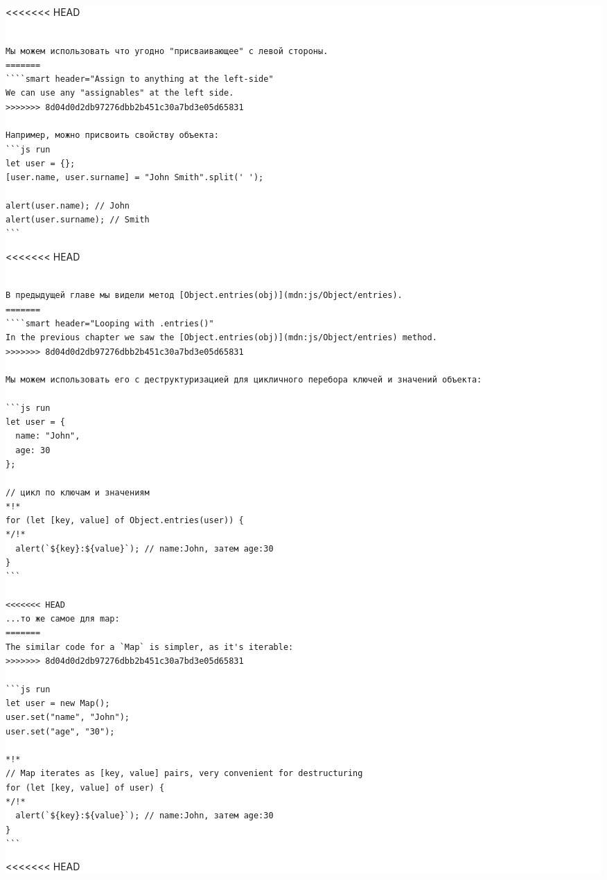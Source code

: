 
<<<<<<< HEAD
````smart header="Присваивайте чему угодно с левой стороны"

Мы можем использовать что угодно "присваивающее" с левой стороны.
=======
````smart header="Assign to anything at the left-side"
We can use any "assignables" at the left side.
>>>>>>> 8d04d0d2db97276dbb2b451c30a7bd3e05d65831

Например, можно присвоить свойству объекта:
```js run
let user = {};
[user.name, user.surname] = "John Smith".split(' ');

alert(user.name); // John
alert(user.surname); // Smith
```

````

<<<<<<< HEAD
````smart header="Цикл с .entries()"

В предыдущей главе мы видели метод [Object.entries(obj)](mdn:js/Object/entries).
=======
````smart header="Looping with .entries()"
In the previous chapter we saw the [Object.entries(obj)](mdn:js/Object/entries) method.
>>>>>>> 8d04d0d2db97276dbb2b451c30a7bd3e05d65831

Мы можем использовать его с деструктуризацией для цикличного перебора ключей и значений объекта:

```js run
let user = {
  name: "John",
  age: 30
};

// цикл по ключам и значениям
*!*
for (let [key, value] of Object.entries(user)) {
*/!*
  alert(`${key}:${value}`); // name:John, затем age:30
}
```

<<<<<<< HEAD
...то же самое для map:
=======
The similar code for a `Map` is simpler, as it's iterable:
>>>>>>> 8d04d0d2db97276dbb2b451c30a7bd3e05d65831

```js run
let user = new Map();
user.set("name", "John");
user.set("age", "30");

*!*
// Map iterates as [key, value] pairs, very convenient for destructuring
for (let [key, value] of user) {
*/!*
  alert(`${key}:${value}`); // name:John, затем age:30
}
```
````
<<<<<<< HEAD